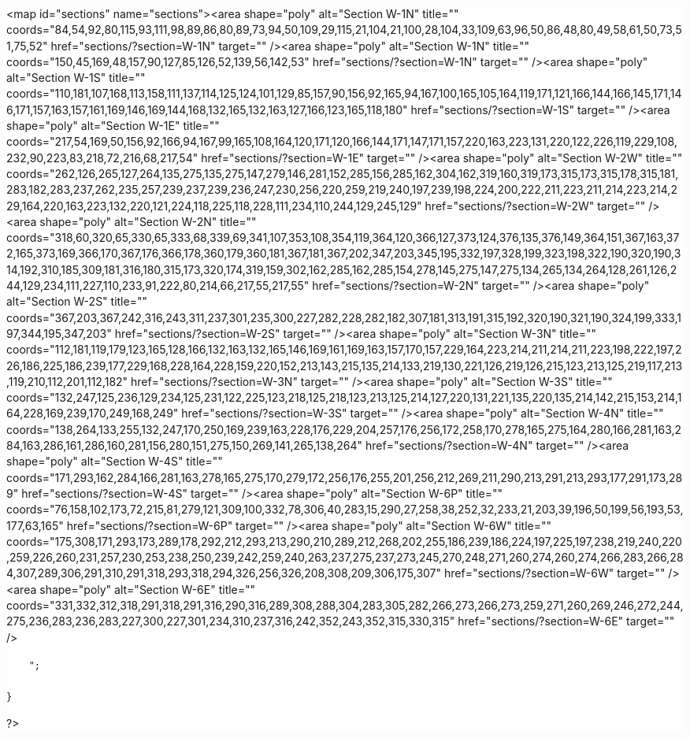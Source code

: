 
<map id=\"sections\" name=\"sections\"><area shape=\"poly\" alt=\"Section W-1N\" title=\"\" coords=\"84,54,92,80,115,93,111,98,89,86,80,89,73,94,50,109,29,115,21,104,21,100,28,104,33,109,63,96,50,86,48,80,49,58,61,50,73,51,75,52\" href=\"sections/?section=W-1N\" target=\"\" /><area shape=\"poly\" alt=\"Section W-1N\" title=\"\" coords=\"150,45,169,48,157,90,127,85,126,52,139,56,142,53\" href=\"sections/?section=W-1N\" target=\"\" /><area shape=\"poly\" alt=\"Section W-1S\" title=\"\" coords=\"110,181,107,168,113,158,111,137,114,125,124,101,129,85,157,90,156,92,165,94,167,100,165,105,164,119,171,121,166,144,166,145,171,146,171,157,163,157,161,169,146,169,144,168,132,165,132,163,127,166,123,165,118,180\" href=\"sections/?section=W-1S\" target=\"\" /><area shape=\"poly\" alt=\"Section W-1E\" title=\"\" coords=\"217,54,169,50,156,92,166,94,167,99,165,108,164,120,171,120,166,144,171,147,171,157,220,163,223,131,220,122,226,119,229,108,232,90,223,83,218,72,216,68,217,54\" href=\"sections/?section=W-1E\" target=\"\" /><area shape=\"poly\" alt=\"Section W-2W\" title=\"\" coords=\"262,126,265,127,264,135,275,135,275,147,279,146,281,152,285,156,285,162,304,162,319,160,319,173,315,173,315,178,315,181,283,182,283,237,262,235,257,239,237,239,236,247,230,256,220,259,219,240,197,239,198,224,200,222,211,223,211,214,223,214,229,164,220,163,223,132,220,121,224,118,225,118,228,111,234,110,244,129,245,129\" href=\"sections/?section=W-2W\" target=\"\" /><area shape=\"poly\" alt=\"Section W-2N\" title=\"\" coords=\"318,60,320,65,330,65,333,68,339,69,341,107,353,108,354,119,364,120,366,127,373,124,376,135,376,149,364,151,367,163,372,165,373,169,366,170,367,176,366,178,360,179,360,181,367,181,367,202,347,203,345,195,332,197,328,199,323,198,322,190,320,190,314,192,310,185,309,181,316,180,315,173,320,174,319,159,302,162,285,162,285,154,278,145,275,147,275,134,265,134,264,128,261,126,244,129,234,111,227,110,233,91,222,80,214,66,217,55,217,55\" href=\"sections/?section=W-2N\" target=\"\" /><area shape=\"poly\" alt=\"Section W-2S\" title=\"\" coords=\"367,203,367,242,316,243,311,237,301,235,300,227,282,228,282,182,307,181,313,191,315,192,320,190,321,190,324,199,333,197,344,195,347,203\" href=\"sections/?section=W-2S\" target=\"\" /><area shape=\"poly\" alt=\"Section W-3N\" title=\"\" coords=\"112,181,119,179,123,165,128,166,132,163,132,165,146,169,161,169,163,157,170,157,229,164,223,214,211,214,211,223,198,222,197,226,186,225,186,239,177,229,168,228,164,228,159,220,152,213,143,215,135,214,133,219,130,221,126,219,126,215,123,213,125,219,117,213,119,210,112,201,112,182\" href=\"sections/?section=W-3N\" target=\"\" /><area shape=\"poly\" alt=\"Section W-3S\" title=\"\" coords=\"132,247,125,236,129,234,125,231,122,225,123,218,125,218,123,213,125,214,127,220,131,221,135,220,135,214,142,215,153,214,164,228,169,239,170,249,168,249\" href=\"sections/?section=W-3S\" target=\"\" /><area shape=\"poly\" alt=\"Section W-4N\" title=\"\" coords=\"138,264,133,255,132,247,170,250,169,239,163,228,176,229,204,257,176,256,172,258,170,278,165,275,164,280,166,281,163,284,163,286,161,286,160,281,156,280,151,275,150,269,141,265,138,264\" href=\"sections/?section=W-4N\" target=\"\" /><area shape=\"poly\" alt=\"Section W-4S\" title=\"\" coords=\"171,293,162,284,166,281,163,278,165,275,170,279,172,256,176,255,201,256,212,269,211,290,213,291,213,293,177,291,173,289\" href=\"sections/?section=W-4S\" target=\"\" /><area shape=\"poly\" alt=\"Section W-6P\" title=\"\" coords=\"76,158,102,173,72,215,81,279,121,309,100,332,78,306,40,283,15,290,27,258,38,252,32,233,21,203,39,196,50,199,56,193,53,177,63,165\" href=\"sections/?section=W-6P\" target=\"\" /><area shape=\"poly\" alt=\"Section W-6W\" title=\"\" coords=\"175,308,171,293,173,289,178,292,212,293,213,290,210,289,212,268,202,255,186,239,186,224,197,225,197,238,219,240,220,259,226,260,231,257,230,253,238,250,239,242,259,240,263,237,275,237,273,245,270,248,271,260,274,260,274,266,283,266,284,307,289,306,291,310,291,318,293,318,294,326,256,326,208,308,209,306,175,307\" href=\"sections/?section=W-6W\" target=\"\" /><area shape=\"poly\" alt=\"Section W-6E\" title=\"\" coords=\"331,332,312,318,291,318,291,316,290,316,289,308,288,304,283,305,282,266,273,266,273,259,271,260,269,246,272,244,275,236,283,236,283,227,300,227,301,234,310,237,316,242,352,243,352,315,330,315\" href=\"sections/?section=W-6E\" target=\"\" /></map>


        ";

    }
?>
